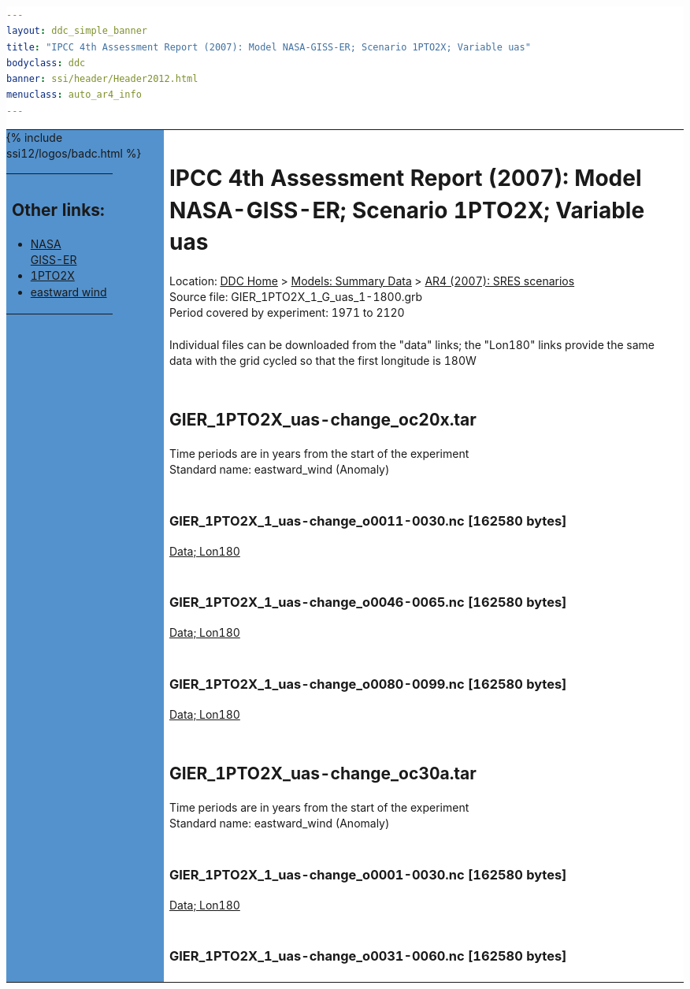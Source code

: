 ```yaml
---
layout: ddc_simple_banner
title: "IPCC 4th Assessment Report (2007): Model NASA-GISS-ER; Scenario 1PTO2X; Variable uas"
bodyclass: ddc
banner: ssi/header/Header2012.html
menuclass: auto_ar4_info
---
```



<table width="100%" border="0" cellspacing="0" cellpadding="0" style="border-collapse: collapse;">
<tr style="margin:0;padding:0;border:0;">
<td style="margin:0;padding:0;border:0;height:1pt;width:150pt;background:#5492CD;" valign="top" >

<div id="lh-col2" class="auto_ar4_info">
<table class="menumain" bgcolor="#5492CD" cellspacing="0" width="100%" border="0">
<tr><td>
<h2> Other links:</h2>
<ul>
<li><a href="/auto/ar4/model-NASA-GISS-ER.html">NASA<br/>GISS-ER</a></li>
<li><a href="/auto/ar4/scenario-1PTO2X.html">1PTO2X</a></li>
<li><a href="/auto/ar4/var-eastward_wind.html">eastward wind</a></li>
</ul>
</td></tr>
{% include ssi12/logos/badc.html %}
</table>
</div>
</td>
<td><h1>IPCC 4th Assessment Report (2007): Model NASA-GISS-ER; Scenario 1PTO2X; Variable uas</h1>


<div id="breadcrumb1" align="left">
Location: <a href="/index.html">DDC Home</a> > <a href="/sim/gcm_clim/">Models: Summary Data</a>
> <a href="/sim/gcm_clim/SRES_AR4/index.html">AR4 (2007): SRES scenarios</a>
</div>
Source file: GIER_1PTO2X_1_G_uas_1-1800.grb
<br/>
Period covered by experiment: 1971 to 2120<br/>
<br/>Individual files can be downloaded from the "data" links; the "Lon180" links provide the same data
         with the grid cycled so that the first longitude is 180W<br/>
<br/><h2>GIER_1PTO2X_uas-change_oc20x.tar</h2>
Time periods are in years from the start of the experiment<br/>
Standard name: eastward_wind (Anomaly)<br>
<br/><h3>GIER_1PTO2X_1_uas-change_o0011-0030.nc [162580 bytes]</h3>
<a href="http://apps.ipcc-data.org/cgi-bin/downl/ar4_nc/uas/GIER_1PTO2X_1_uas-change_o0011-0030.nc">Data; </a><a href="http://apps.ipcc-data.org/cgi-bin/downl/ar4_nc/uas/GIER_1PTO2X_1_uas-change_o0011-0030.cyto180.nc"> Lon180</a><br/>
<br/><h3>GIER_1PTO2X_1_uas-change_o0046-0065.nc [162580 bytes]</h3>
<a href="http://apps.ipcc-data.org/cgi-bin/downl/ar4_nc/uas/GIER_1PTO2X_1_uas-change_o0046-0065.nc">Data; </a><a href="http://apps.ipcc-data.org/cgi-bin/downl/ar4_nc/uas/GIER_1PTO2X_1_uas-change_o0046-0065.cyto180.nc"> Lon180</a><br/>
<br/><h3>GIER_1PTO2X_1_uas-change_o0080-0099.nc [162580 bytes]</h3>
<a href="http://apps.ipcc-data.org/cgi-bin/downl/ar4_nc/uas/GIER_1PTO2X_1_uas-change_o0080-0099.nc">Data; </a><a href="http://apps.ipcc-data.org/cgi-bin/downl/ar4_nc/uas/GIER_1PTO2X_1_uas-change_o0080-0099.cyto180.nc"> Lon180</a><br/>
<br/><h2>GIER_1PTO2X_uas-change_oc30a.tar</h2>
Time periods are in years from the start of the experiment<br/>
Standard name: eastward_wind (Anomaly)<br>
<br/><h3>GIER_1PTO2X_1_uas-change_o0001-0030.nc [162580 bytes]</h3>
<a href="http://apps.ipcc-data.org/cgi-bin/downl/ar4_nc/uas/GIER_1PTO2X_1_uas-change_o0001-0030.nc">Data; </a><a href="http://apps.ipcc-data.org/cgi-bin/downl/ar4_nc/uas/GIER_1PTO2X_1_uas-change_o0001-0030.cyto180.nc"> Lon180</a><br/>
<br/><h3>GIER_1PTO2X_1_uas-change_o0031-0060.nc [162580 bytes]</h3>
